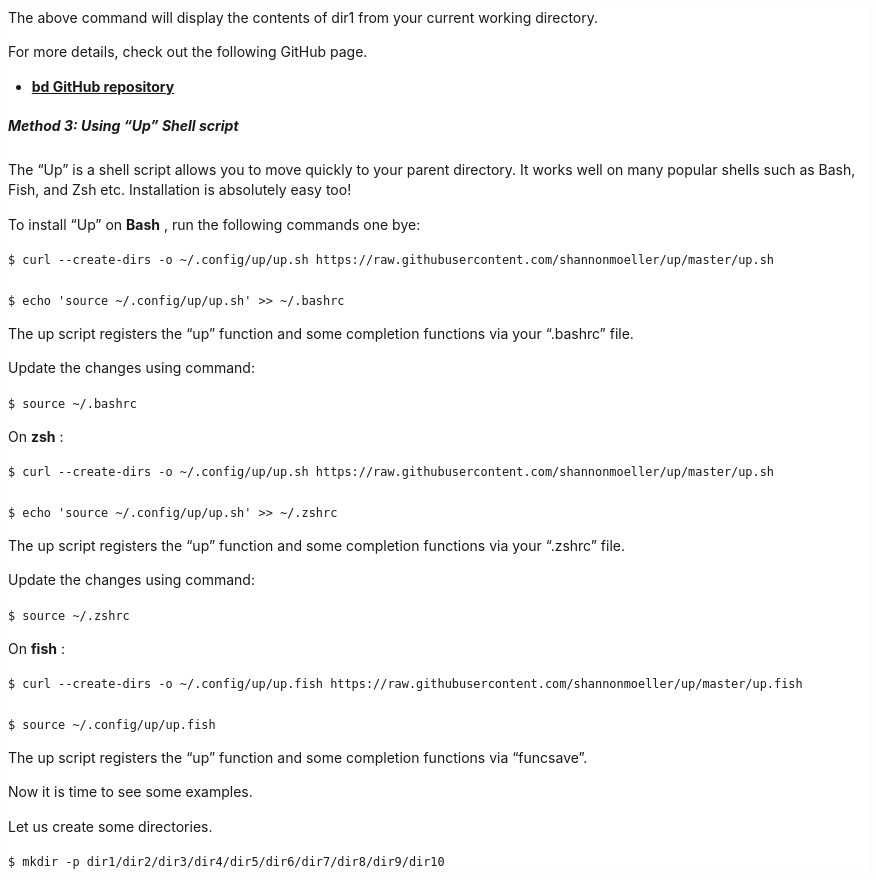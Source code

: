 The above command will display the contents of dir1 from your current working directory.

For more details, check out the following GitHub page.

  * [**bd GitHub repository**][7]



##### Method 3: Using “Up” Shell script

The “Up” is a shell script allows you to move quickly to your parent directory. It works well on many popular shells such as Bash, Fish, and Zsh etc. Installation is absolutely easy too!

To install “Up” on **Bash** , run the following commands one bye:

```
$ curl --create-dirs -o ~/.config/up/up.sh https://raw.githubusercontent.com/shannonmoeller/up/master/up.sh

$ echo 'source ~/.config/up/up.sh' >> ~/.bashrc
```

The up script registers the “up” function and some completion functions via your “.bashrc” file.

Update the changes using command:

```
$ source ~/.bashrc
```

On **zsh** :

```
$ curl --create-dirs -o ~/.config/up/up.sh https://raw.githubusercontent.com/shannonmoeller/up/master/up.sh

$ echo 'source ~/.config/up/up.sh' >> ~/.zshrc
```

The up script registers the “up” function and some completion functions via your “.zshrc” file.

Update the changes using command:

```
$ source ~/.zshrc
```

On **fish** :

```
$ curl --create-dirs -o ~/.config/up/up.fish https://raw.githubusercontent.com/shannonmoeller/up/master/up.fish

$ source ~/.config/up/up.fish
```

The up script registers the “up” function and some completion functions via “funcsave”.

Now it is time to see some examples.

Let us create some directories.

```
$ mkdir -p dir1/dir2/dir3/dir4/dir5/dir6/dir7/dir8/dir9/dir10
```


[#]: collector: (lujun9972)
[#]: translator: ( )
[#]: reviewer: ( )
[#]: publisher: ( )
[#]: url: ( )
[#]: subject: (How To Navigate Directories Faster In Linux)
[#]: via: (https://www.ostechnix.com/navigate-directories-faster-linux/)
[#]: author: (sk https://www.ostechnix.com/author/sk/)
[a]: https://www.ostechnix.com/author/sk/
[b]: https://github.com/lujun9972
[1]: https://www.ostechnix.com/wp-content/uploads/2017/12/Navigate-Directories-Faster-In-Linux-720x340.png
[2]: https://www.ostechnix.com/use-pushd-popd-dirs-commands-faster-cli-navigation/
[3]: https://tracker.debian.org/pkg/bd
[4]: https://launchpad.net/ubuntu/+source/bd
[5]: https://www.ostechnix.com/view-directory-tree-structure-linux/
[6]: http://www.ostechnix.com/wp-content/uploads/2017/12/Navigate-Directories-Faster-1.png
[7]: https://github.com/vigneshwaranr/bd
[8]: https://github.com/shannonmoeller/up
[9]: https://www.ostechnix.com/the-alias-and-unalias-commands-explained-with-examples/
[10]: https://www.ostechnix.com/create-shortcuts-frequently-used-directories-shell/
[11]: http://www.ostechnix.com/wp-content/uploads/2018/12/tree-command-output.png
[12]: http://www.ostechnix.com/wp-content/uploads/2018/12/pwd-command.png
[13]: http://www.ostechnix.com/wp-content/uploads/2018/12/cdpath.png